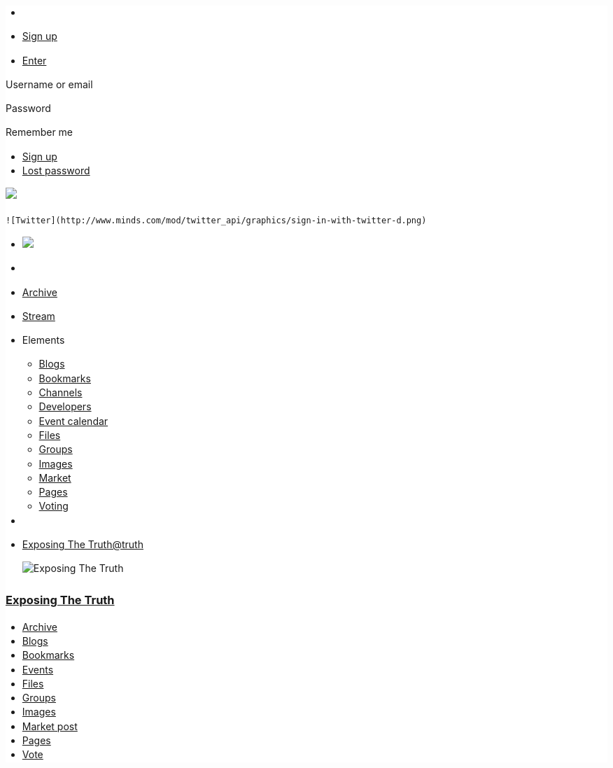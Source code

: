 

-

- [Sign up](http://www.minds.com/register)
-  
  [Enter](http://www.minds.com/login#login-dropdown-box)

Username or email

Password

  Remember me
  - [Sign up](http://www.minds.com/register)
  - [ Lost password ](http://www.minds.com/forgotpassword)

  ![](http://www.minds.com/mod/minds_social/graphics/facebook_connect.gif)

    ![Twitter](http://www.minds.com/mod/twitter_api/graphics/sign-in-with-twitter-d.png) 

- ![](http://www.minds.com/mod/minds/graphics/minds_logo_transparent.png)
-  

- [Archive](http://www.minds.com/archive/all)
- [Stream](http://www.minds.com/stream/)
- Elements
  - [Blogs](http://www.minds.com/blog/all)
  - [Bookmarks](http://www.minds.com/bookmarks/all)
  - [Channels](http://www.minds.com/channels)
  - [Developers](http://www.minds.com/developers)
  - [Event calendar](http://www.minds.com/event_calendar/list/)
  - [Files](http://www.minds.com/file/all)
  - [Groups](http://www.minds.com/groups/all)
  - [Images](http://www.minds.com/photos/all)
  - [Market](http://www.minds.com/market/category)
  - [Pages](http://www.minds.com/pages/all)
  - [Voting](http://www.minds.com/voting/top)

-  

- [Exposing The Truth@truth](http://www.minds.com/truth)

  ![Exposing The Truth](http://www.minds.com/_graphics/spacer.gif "Exposing The Truth")

### [Exposing The Truth](http://www.minds.com/truth)

- [Archive](http://www.minds.com/archive/owner/truth/)
- [Blogs](http://www.minds.com/blog/owner/truth/)
- [Bookmarks](http://www.minds.com/bookmarks/owner/truth/)
- [Events](http://www.minds.com/event_calendar/owner/truth/)
- [Files](http://www.minds.com/file/owner/truth/)
- [Groups](http://www.minds.com/groups/owner/truth/)
- [Images](http://www.minds.com/photos/owner/truth/)
- [Market post](http://www.minds.com/market/owner/truth/)
- [Pages](http://www.minds.com/pages/owner/truth/)
- [Vote](http://www.minds.com/voting/owner/truth/)
